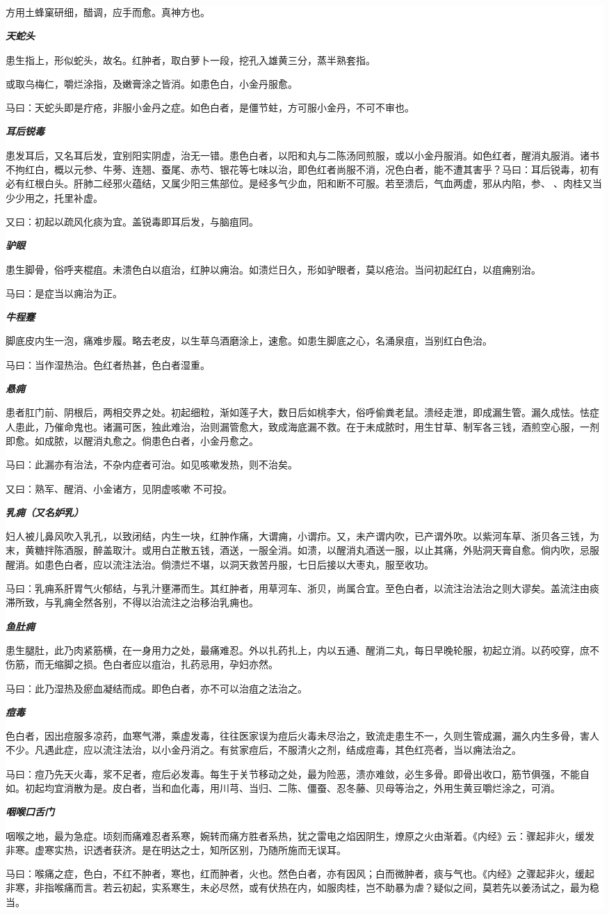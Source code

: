 方用土蜂窠研细，醋调，应手而愈。真神方也。  

***天蛇头***  

患生指上，形似蛇头，故名。红肿者，取白萝卜一段，挖孔入雄黄三分，蒸半熟套指。  

或取乌梅仁，嚼烂涂指，及嫩膏涂之皆消。如患色白，小金丹服愈。  

马曰：天蛇头即是疔疮，非服小金丹之症。如色白者，是僵节蛀，方可服小金丹，不可不审也。  

***耳后锐毒***  

患发耳后，又名耳后发，宜别阳实阴虚，治无一错。患色白者，以阳和丸与二陈汤同煎服，或以小金丹服消。如色红者，醒消丸服消。诸书不拘红白，概以元参、牛蒡、连翘、蚕尾、赤芍、银花等七味以治，即色红者尚服不消，况色白者，能不遭其害乎？马曰：耳后锐毒，初有必有红根白头。肝肺二经邪火蕴结，又属少阳三焦部位。是经多气少血，阳和断不可服。若至溃后，气血两虚，邪从内陷，参、 、肉桂又当少少用之，托里补虚。  

又曰：初起以疏风化痰为宜。盖锐毒即耳后发，与脑疽同。  

***驴眼***  

患生脚骨，俗呼夹棍疽。未溃色白以疽治，红肿以痈治。如溃烂日久，形如驴眼者，莫以疮治。当问初起红白，以疽痈别治。  

马曰：是症当以痈治为正。  

***牛程蹇***  

脚底皮内生一泡，痛难步履。略去老皮，以生草乌酒磨涂上，速愈。如患生脚底之心，名涌泉疽，当别红白色治。  

马曰：当作湿热治。色红者热甚，色白者湿重。  

***悬痈***  

患者肛门前、阴根后，两相交界之处。初起细粒，渐如莲子大，数日后如桃李大，俗呼偷粪老鼠。溃经走泄，即成漏生管。漏久成怯。怯症人患此，乃催命鬼也。诸漏可医，独此难治，治则漏管愈大，致成海底漏不救。在于未成脓时，用生甘草、制军各三钱，酒煎空心服，一剂即愈。如成脓，以醒消丸愈之。倘患色白者，小金丹愈之。  

马曰：此漏亦有治法，不杂内症者可治。如见咳嗽发热，则不治矣。  

又曰：熟军、醒消、小金诸方，见阴虚咳嗽 不可投。  

***乳痈（又名妒乳）***  

妇人被儿鼻风吹入乳孔，以致闭结，内生一块，红肿作痛，大谓痈，小谓疖。又，未产谓内吹，已产谓外吹。以紫河车草、浙贝各三钱，为末，黄糖拌陈酒服，醉盖取汁。或用白芷散五钱，酒送，一服全消。如溃，以醒消丸酒送一服，以止其痛，外贴洞天膏自愈。倘内吹，忌服醒消。如患色白者，应以流注法治。倘溃烂不堪，以洞天救苦丹服，七日后接以大枣丸，服至收功。  

马曰：乳痈系肝胃气火郁结，与乳汁壅滞而生。其红肿者，用草河车、浙贝，尚属合宜。至色白者，以流注治法治之则大谬矣。盖流注由痰滞所致，与乳痈全然各别，不得以治流注之治移治乳痈也。  

***鱼肚痈***  

患生腿肚，此乃肉紧筋横，在一身用力之处，最痛难忍。外以扎药扎上，内以五通、醒消二丸，每日早晚轮服，初起立消。以药咬穿，庶不伤筋，而无缩脚之损。色白者应以疽治，扎药忌用，孕妇亦然。  

马曰：此乃湿热及瘀血凝结而成。即色白者，亦不可以治疽之法治之。  

***痘毒***  

色白者，因出痘服多凉药，血寒气滞，乘虚发毒，往往医家误为痘后火毒未尽治之，致流走患生不一，久则生管成漏，漏久内生多骨，害人不少。凡遇此症，应以流注法治，以小金丹消之。有贫家痘后，不服清火之剂，结成痘毒，其色红亮者，当以痈法治之。  

马曰：痘乃先天火毒，浆不足者，痘后必发毒。每生于关节移动之处，最为险恶，溃亦难敛，必生多骨。即骨出收口，筋节俱强，不能自如。初起均宜消散为是。皮白者，当和血化毒，用川芎、当归、二陈、僵蚕、忍冬藤、贝母等治之，外用生黄豆嚼烂涂之，可消。  

***咽喉口舌门***  

咽喉之地，最为急症。顷刻而痛难忍者系寒，婉转而痛方胜者系热，犹之雷电之焰因阴生，燎原之火由渐着。《内经》云：骤起非火，缓发非寒。虚寒实热，识透者获济。是在明达之士，知所区别，乃随所施而无误耳。  

马曰：喉痛之症，色白，不红不肿者，寒也，红而肿者，火也。然色白者，亦有因风；白而微肿者，痰与气也。《内经》之骤起非火，缓起非寒，非指喉痛而言。若云初起，实系寒生，未必尽然，或有伏热在内，如服肉桂，岂不助暴为虐？疑似之间，莫若先以姜汤试之，最为稳当。  
